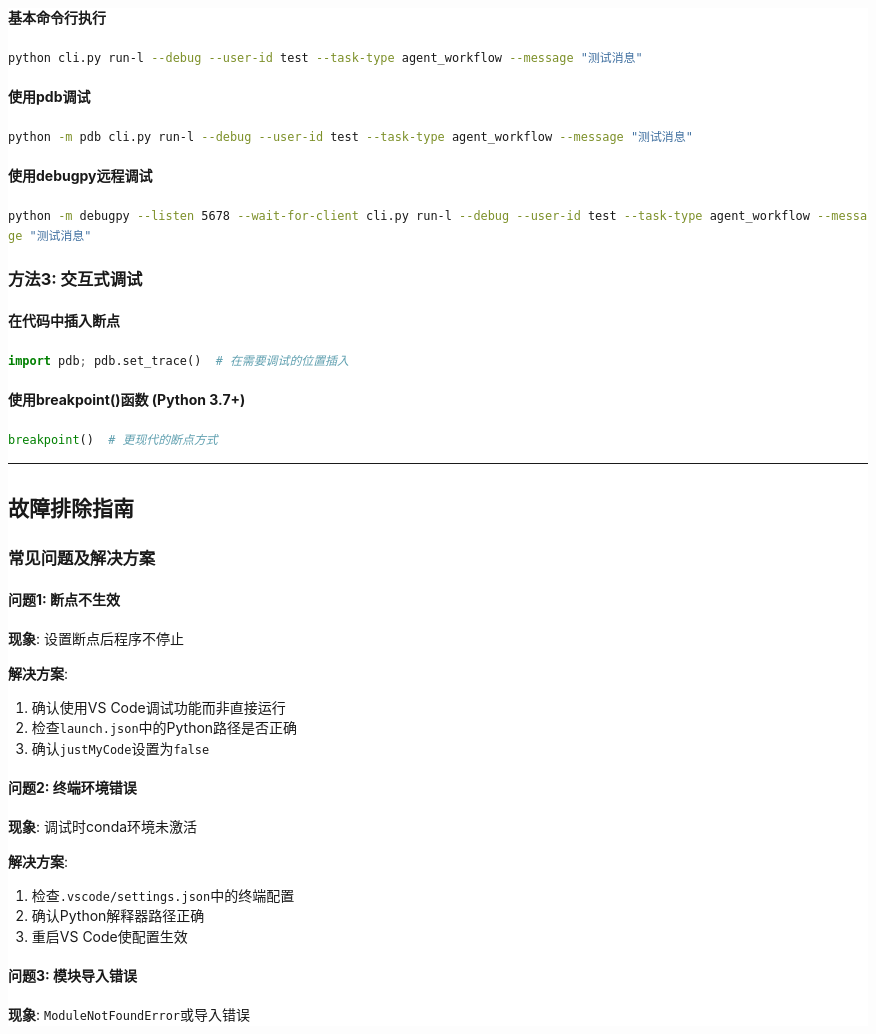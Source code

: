 #### 基本命令行执行
```bash
python cli.py run-l --debug --user-id test --task-type agent_workflow --message "测试消息"
```

#### 使用pdb调试
```bash
python -m pdb cli.py run-l --debug --user-id test --task-type agent_workflow --message "测试消息"
```

#### 使用debugpy远程调试
```bash
python -m debugpy --listen 5678 --wait-for-client cli.py run-l --debug --user-id test --task-type agent_workflow --message "测试消息"
```

### 方法3: 交互式调试

#### 在代码中插入断点
```python
import pdb; pdb.set_trace()  # 在需要调试的位置插入
```

#### 使用breakpoint()函数 (Python 3.7+)
```python
breakpoint()  # 更现代的断点方式
```

---

## 故障排除指南

### 常见问题及解决方案

#### 问题1: 断点不生效
**现象**: 设置断点后程序不停止

**解决方案**:
1. 确认使用VS Code调试功能而非直接运行
2. 检查`launch.json`中的Python路径是否正确
3. 确认`justMyCode`设置为`false`

#### 问题2: 终端环境错误
**现象**: 调试时conda环境未激活

**解决方案**:
1. 检查`.vscode/settings.json`中的终端配置
2. 确认Python解释器路径正确
3. 重启VS Code使配置生效

#### 问题3: 模块导入错误
**现象**: `ModuleNotFoundError`或导入错误
